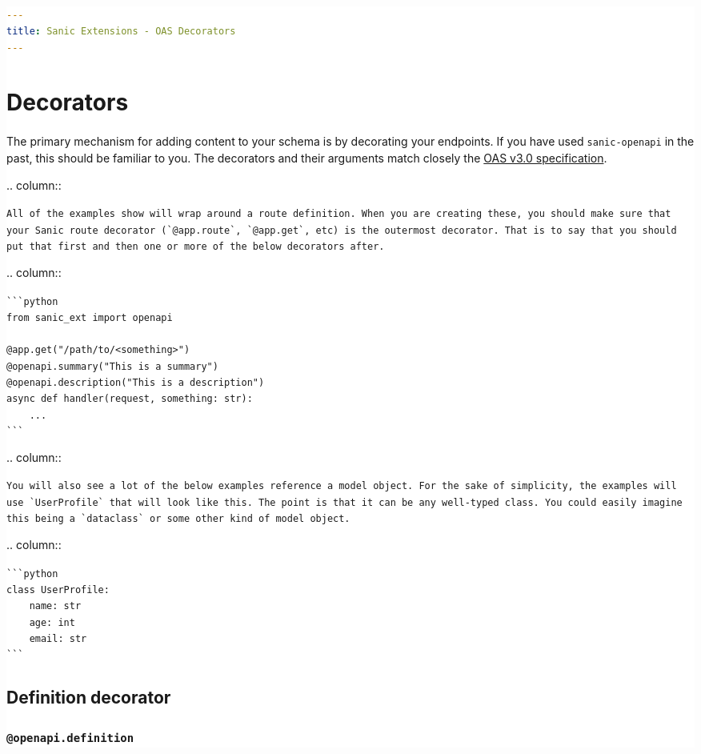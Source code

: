 ```yaml
---
title: Sanic Extensions - OAS Decorators
---
```


# Decorators

The primary mechanism for adding content to your schema is by decorating your endpoints. If you have
used `sanic-openapi` in the past, this should be familiar to you. The decorators and their arguments match closely
the [OAS v3.0 specification](https://swagger.io/specification/).

.. column::

    All of the examples show will wrap around a route definition. When you are creating these, you should make sure that
    your Sanic route decorator (`@app.route`, `@app.get`, etc) is the outermost decorator. That is to say that you should
    put that first and then one or more of the below decorators after.

.. column::

    ```python
    from sanic_ext import openapi

    @app.get("/path/to/<something>")
    @openapi.summary("This is a summary")
    @openapi.description("This is a description")
    async def handler(request, something: str):
        ...
    ```


.. column::

    You will also see a lot of the below examples reference a model object. For the sake of simplicity, the examples will
    use `UserProfile` that will look like this. The point is that it can be any well-typed class. You could easily imagine
    this being a `dataclass` or some other kind of model object.

.. column::

    ```python
    class UserProfile:
        name: str
        age: int
        email: str
    ```

## Definition decorator

### `@openapi.definition`
